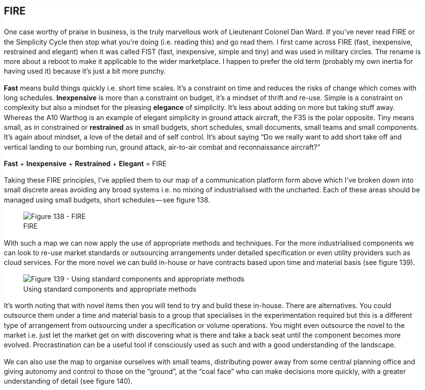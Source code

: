 ## FIRE

One case worthy of praise in business, is the truly marvellous work of Lieutenant Colonel Dan Ward. If you’ve never read FIRE or the Simplicity Cycle then stop what you’re doing (i.e. reading this) and go read them. I first came across FIRE (fast, inexpensive, restrained and elegant) when it was called FIST (fast, inexpensive, simple and tiny) and was used in military circles. The rename is more about a reboot to make it applicable to the wider marketplace. I happen to prefer the old term (probably my own inertia for having used it) because it’s just a bit more punchy.  

**Fast** means build things quickly i.e. short time scales. It’s a constraint on time and reduces the risks of change which comes with long schedules. **Inexpensive** is more than a constraint on budget, it’s a mindset of thrift and re-use. Simple is a constraint on complexity but also a mindset for the pleasing **elegance** of simplicity. It’s less about adding on more but taking stuff away. Whereas the A10 Warthog is an example of elegant simplicity in ground attack aircraft, the F35 is the polar opposite. Tiny means small, as in constrained or **restrained** as in small budgets, short schedules, small documents, small teams and small components. It’s again about mindset, a love of the detail and of self control. It’s about saying “Do we really want to add short take off and vertical landing to our bombing run, ground attack, air-to-air combat and reconnaissance aircraft?”  

**Fast** + **Inexpensive** + **Restrained** + **Elegant** = FIRE  

Taking these FIRE principles, I’ve applied them to our map of a communication platform form above which I’ve broken down into small discrete areas avoiding any broad systems i.e. no mixing of industrialised with the uncharted. Each of these areas should be managed using small budgets, short schedules — see figure 138.  

<figure>
<img src="1_9kirvgc_iiRNWuyn5ch9rQ.jpeg" alt="Figure 138 - FIRE" />
<figcaption>FIRE</figcaption>
</figure>

With such a map we can now apply the use of appropriate methods and techniques. For the more industrialised components we can look to re-use market standards or outsourcing arrangements under detailed specification or even utility providers such as cloud services. For the more novel we can build in-house or have contracts based upon time and material basis (see figure 139).  

<figure>
<img src="1_RkCpC8nysMaZtwL8ytuAXw.jpeg" alt="Figure 139 - Using standard components and appropriate methods" />
<figcaption>Using standard components and appropriate methods</figcaption>
</figure>

It’s worth noting that with novel items then you will tend to try and build these in-house. There are alternatives. You could outsource them under a time and material basis to a group that specialises in the experimentation required but this is a different type of arrangement from outsourcing under a specification or volume operations. You might even outsource the novel to the market i.e. just let the market get on with discovering what is there and take a back seat until the component becomes more evolved. Procrastination can be a useful tool if consciously used as such and with a good understanding of the landscape.  

We can also use the map to organise ourselves with small teams, distributing power away from some central planning office and giving autonomy and control to those on the “ground”, at the “coal face” who can make decisions more quickly, with a greater understanding of detail (see figure 140).  
